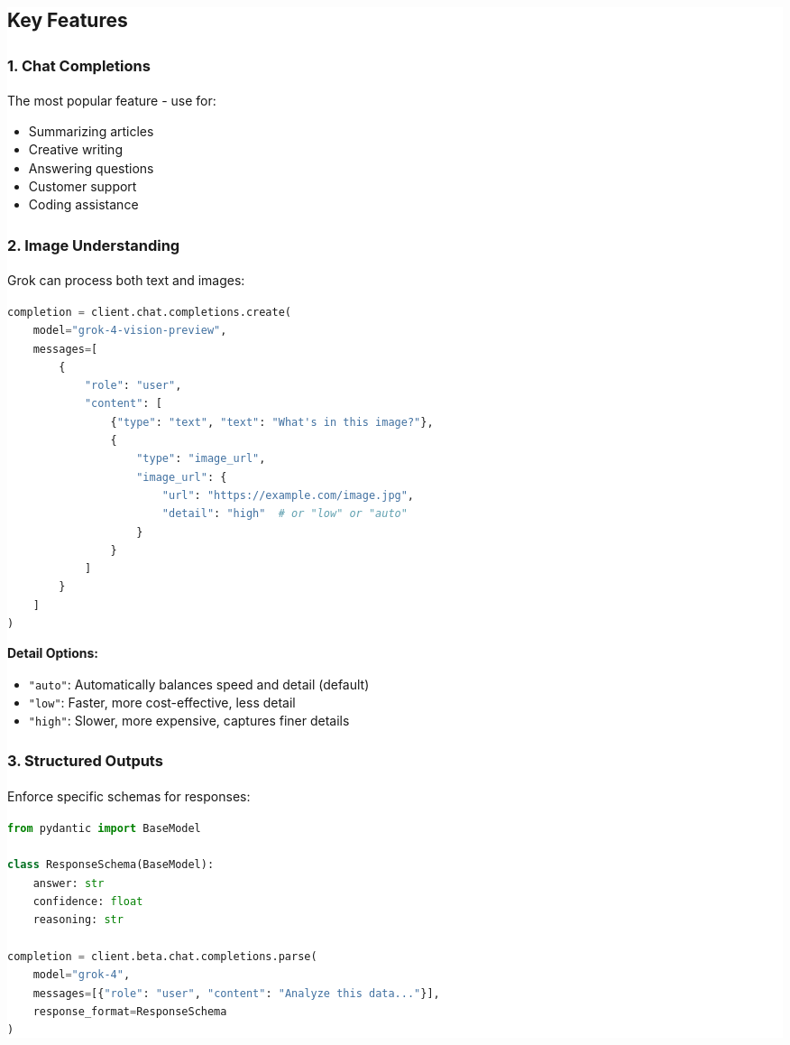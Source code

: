 ## Key Features

### 1. Chat Completions
The most popular feature - use for:
- Summarizing articles
- Creative writing
- Answering questions
- Customer support
- Coding assistance

### 2. Image Understanding
Grok can process both text and images:

```python
completion = client.chat.completions.create(
    model="grok-4-vision-preview",
    messages=[
        {
            "role": "user",
            "content": [
                {"type": "text", "text": "What's in this image?"},
                {
                    "type": "image_url",
                    "image_url": {
                        "url": "https://example.com/image.jpg",
                        "detail": "high"  # or "low" or "auto"
                    }
                }
            ]
        }
    ]
)
```

**Detail Options:**
- `"auto"`: Automatically balances speed and detail (default)
- `"low"`: Faster, more cost-effective, less detail
- `"high"`: Slower, more expensive, captures finer details

### 3. Structured Outputs
Enforce specific schemas for responses:

```python
from pydantic import BaseModel

class ResponseSchema(BaseModel):
    answer: str
    confidence: float
    reasoning: str

completion = client.beta.chat.completions.parse(
    model="grok-4",
    messages=[{"role": "user", "content": "Analyze this data..."}],
    response_format=ResponseSchema
)
```
